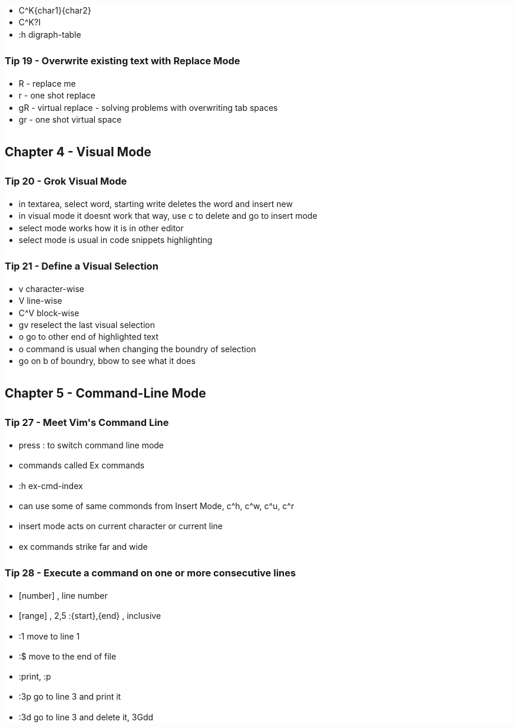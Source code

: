 - C^K{char1}{char2}
- C^K?I
- :h digraph-table

### Tip 19 - Overwrite existing text with Replace Mode

- R - replace me
- r - one shot replace
- gR - virtual replace - solving problems with overwriting tab spaces
- gr - one shot virtual space

## Chapter 4 - Visual Mode

### Tip 20 - Grok Visual Mode

- in textarea, select word, starting write deletes the word and insert new
- in visual mode it doesnt work that way, use c to delete and go to insert mode
- select mode works how it is in other editor
- select mode is usual in code snippets highlighting

### Tip 21 - Define a Visual Selection

- v character-wise
- V line-wise
- C^V block-wise
- gv reselect the last visual selection
- o go to other end of highlighted text
- o command is usual when changing the boundry of selection
- go on b of boundry, bbow to see what it does

## Chapter 5 - Command-Line Mode

### Tip 27 - Meet Vim's Command Line

- press : to switch command line mode
- commands called Ex commands
- :h ex-cmd-index
- can use some of same commonds from Insert Mode, c^h, c^w, c^u, c^r

- insert mode acts on current character or current line
- ex commands strike far and wide

### Tip 28 - Execute a command on one or more consecutive lines

- [number] , line number
- [range]  , 2,5  :{start},{end}  , inclusive
- :1 move to line 1
- :$ move to the end of file
- :print, :p

- :3p go to line 3 and print it
- :3d go to line 3 and delete it, 3Gdd
